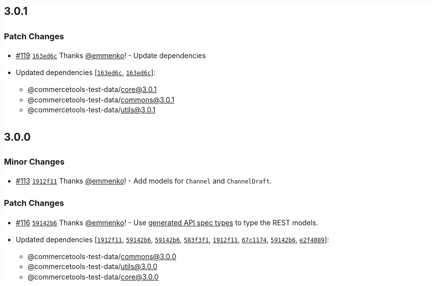 ## 3.0.1

### Patch Changes

- [#119](https://github.com/commercetools/test-data/pull/119) [`163ed6c`](https://github.com/commercetools/test-data/commit/163ed6c829c5c7104d7c7d5b53a84f229f65590b) Thanks [@emmenko](https://github.com/emmenko)! - Update dependencies

- Updated dependencies [[`163ed6c`](https://github.com/commercetools/test-data/commit/163ed6c829c5c7104d7c7d5b53a84f229f65590b), [`163ed6c`](https://github.com/commercetools/test-data/commit/163ed6c829c5c7104d7c7d5b53a84f229f65590b)]:
  - @commercetools-test-data/core@3.0.1
  - @commercetools-test-data/commons@3.0.1
  - @commercetools-test-data/utils@3.0.1

## 3.0.0

### Minor Changes

- [#113](https://github.com/commercetools/test-data/pull/113) [`1912f11`](https://github.com/commercetools/test-data/commit/1912f117609bd6c46e8bb1e748c159305af5b449) Thanks [@emmenko](https://github.com/emmenko)! - Add models for `Channel` and `ChannelDraft`.

### Patch Changes

- [#116](https://github.com/commercetools/test-data/pull/116) [`59142b6`](https://github.com/commercetools/test-data/commit/59142b637a54f66f13bd5c8d7eafa579f06836cb) Thanks [@emmenko](https://github.com/emmenko)! - Use [generated API spec types](https://www.npmjs.com/package/@commercetools/platform-sdk) to type the REST models.

- Updated dependencies [[`1912f11`](https://github.com/commercetools/test-data/commit/1912f117609bd6c46e8bb1e748c159305af5b449), [`59142b6`](https://github.com/commercetools/test-data/commit/59142b637a54f66f13bd5c8d7eafa579f06836cb), [`59142b6`](https://github.com/commercetools/test-data/commit/59142b637a54f66f13bd5c8d7eafa579f06836cb), [`583f3f1`](https://github.com/commercetools/test-data/commit/583f3f169f5e91ceaef13dda773a4de10831e449), [`1912f11`](https://github.com/commercetools/test-data/commit/1912f117609bd6c46e8bb1e748c159305af5b449), [`67c1174`](https://github.com/commercetools/test-data/commit/67c11743b126faaf50705521684b8cb33d76b141), [`59142b6`](https://github.com/commercetools/test-data/commit/59142b637a54f66f13bd5c8d7eafa579f06836cb), [`e2f4089`](https://github.com/commercetools/test-data/commit/e2f40895f25d07b2223bd99dcb01410f356c3de1)]:
  - @commercetools-test-data/commons@3.0.0
  - @commercetools-test-data/utils@3.0.0
  - @commercetools-test-data/core@3.0.0
